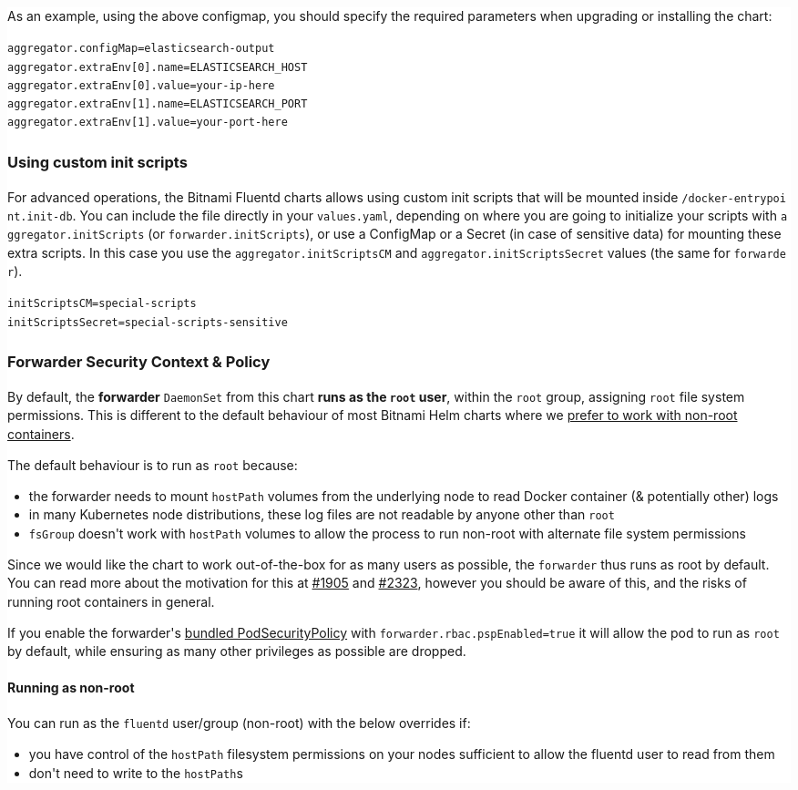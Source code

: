 As an example, using the above configmap, you should specify the required parameters when upgrading or installing the chart:

```console
aggregator.configMap=elasticsearch-output
aggregator.extraEnv[0].name=ELASTICSEARCH_HOST
aggregator.extraEnv[0].value=your-ip-here
aggregator.extraEnv[1].name=ELASTICSEARCH_PORT
aggregator.extraEnv[1].value=your-port-here
```

### Using custom init scripts

For advanced operations, the Bitnami Fluentd charts allows using custom init scripts that will be mounted inside `/docker-entrypoint.init-db`. You can include the file directly in your `values.yaml`, depending on where you are going to initialize your scripts with `aggregator.initScripts` (or `forwarder.initScripts`), or use a ConfigMap or a Secret (in case of sensitive data) for mounting these extra scripts. In this case you use the `aggregator.initScriptsCM` and `aggregator.initScriptsSecret` values (the same for `forwarder`).

```console
initScriptsCM=special-scripts
initScriptsSecret=special-scripts-sensitive
```

### Forwarder Security Context & Policy

By default, the **forwarder** `DaemonSet` from this chart **runs as the `root` user**, within the `root` group, assigning `root` file system permissions. This is different to the default behaviour of most Bitnami Helm charts where we [prefer to work with non-root containers](https://docs.bitnami.com/tutorials/work-with-non-root-containers/).

The default behaviour is to run as `root` because:

- the forwarder needs to mount `hostPath` volumes from the underlying node to read Docker container (& potentially other) logs
- in many Kubernetes node distributions, these log files are not readable by anyone other than `root`
- `fsGroup` doesn't work with `hostPath` volumes to allow the process to run non-root with alternate file system permissions

Since we would like the chart to work out-of-the-box for as many users as possible, the `forwarder` thus runs as root by default. You can read more about the motivation for this at [#1905](https://github.com/bitnami/charts/issues/1905) and [#2323](https://github.com/bitnami/charts/pull/2323), however you should be aware of this, and the risks of running root containers in general.

If you enable the forwarder's [bundled PodSecurityPolicy](templates/forwarder-psp.yaml) with `forwarder.rbac.pspEnabled=true` it will allow the pod to run as `root` by default, while ensuring as many other privileges as possible are dropped.

#### Running as non-root

You can run as the `fluentd` user/group (non-root) with the below overrides if:

- you have control of the `hostPath` filesystem permissions on your nodes sufficient to allow the fluentd user to read from them
- don't need to write to the `hostPath`s
